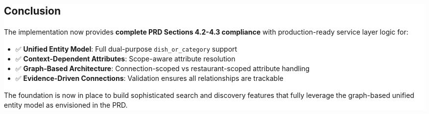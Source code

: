 ## Conclusion

The implementation now provides **complete PRD Sections 4.2-4.3 compliance** with production-ready service layer logic for:

- ✅ **Unified Entity Model**: Full dual-purpose `dish_or_category` support
- ✅ **Context-Dependent Attributes**: Scope-aware attribute resolution  
- ✅ **Graph-Based Architecture**: Connection-scoped vs restaurant-scoped attribute handling
- ✅ **Evidence-Driven Connections**: Validation ensures all relationships are trackable

The foundation is now in place to build sophisticated search and discovery features that fully leverage the graph-based unified entity model as envisioned in the PRD.